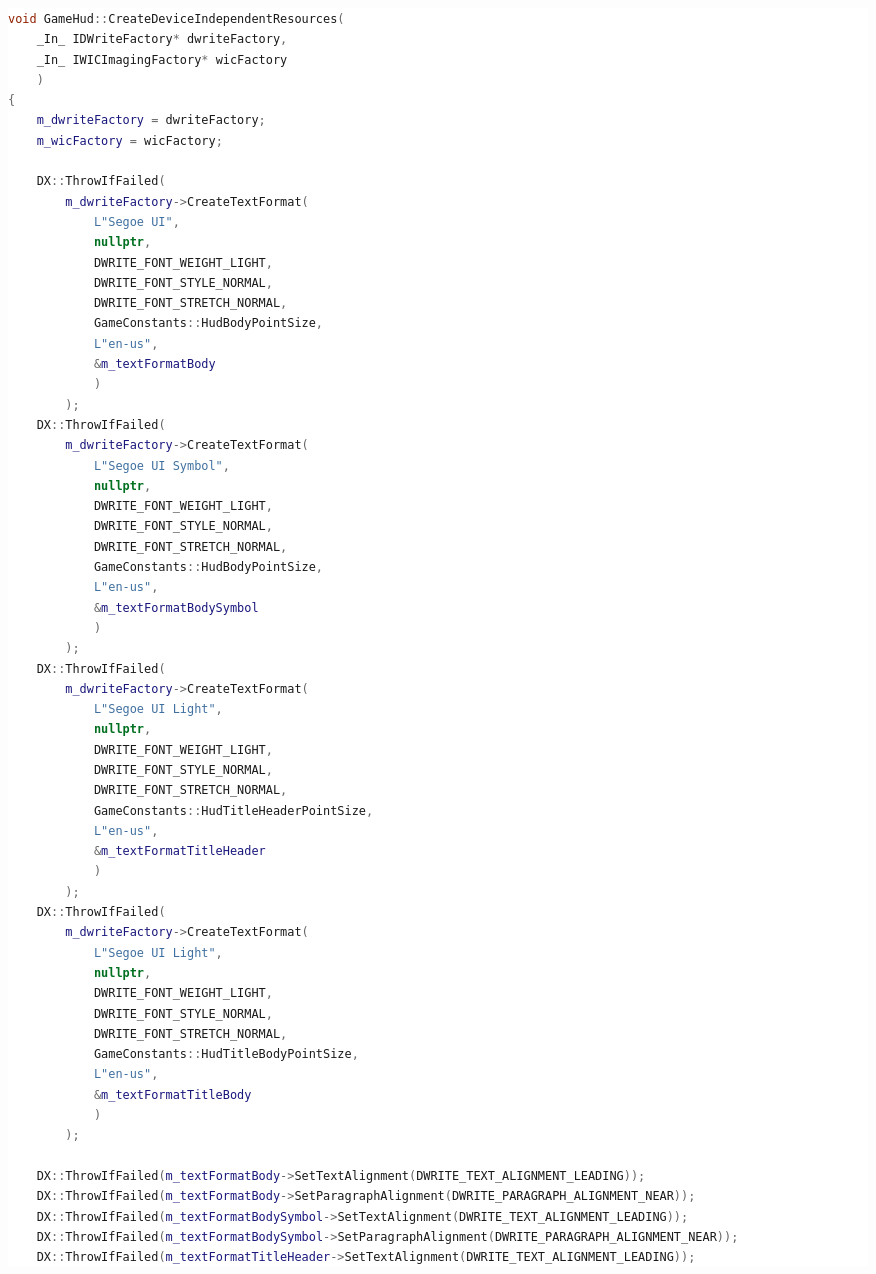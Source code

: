 ```cpp
void GameHud::CreateDeviceIndependentResources(
    _In_ IDWriteFactory* dwriteFactory,
    _In_ IWICImagingFactory* wicFactory
    )
{
    m_dwriteFactory = dwriteFactory;
    m_wicFactory = wicFactory;

    DX::ThrowIfFailed(
        m_dwriteFactory->CreateTextFormat(
            L"Segoe UI",
            nullptr,
            DWRITE_FONT_WEIGHT_LIGHT,
            DWRITE_FONT_STYLE_NORMAL,
            DWRITE_FONT_STRETCH_NORMAL,
            GameConstants::HudBodyPointSize,
            L"en-us",
            &m_textFormatBody
            )
        );
    DX::ThrowIfFailed(
        m_dwriteFactory->CreateTextFormat(
            L"Segoe UI Symbol",
            nullptr,
            DWRITE_FONT_WEIGHT_LIGHT,
            DWRITE_FONT_STYLE_NORMAL,
            DWRITE_FONT_STRETCH_NORMAL,
            GameConstants::HudBodyPointSize,
            L"en-us",
            &m_textFormatBodySymbol
            )
        );
    DX::ThrowIfFailed(
        m_dwriteFactory->CreateTextFormat(
            L"Segoe UI Light",
            nullptr,
            DWRITE_FONT_WEIGHT_LIGHT,
            DWRITE_FONT_STYLE_NORMAL,
            DWRITE_FONT_STRETCH_NORMAL,
            GameConstants::HudTitleHeaderPointSize,
            L"en-us",
            &m_textFormatTitleHeader
            )
        );
    DX::ThrowIfFailed(
        m_dwriteFactory->CreateTextFormat(
            L"Segoe UI Light",
            nullptr,
            DWRITE_FONT_WEIGHT_LIGHT,
            DWRITE_FONT_STYLE_NORMAL,
            DWRITE_FONT_STRETCH_NORMAL,
            GameConstants::HudTitleBodyPointSize,
            L"en-us",
            &m_textFormatTitleBody
            )
        );

    DX::ThrowIfFailed(m_textFormatBody->SetTextAlignment(DWRITE_TEXT_ALIGNMENT_LEADING));
    DX::ThrowIfFailed(m_textFormatBody->SetParagraphAlignment(DWRITE_PARAGRAPH_ALIGNMENT_NEAR));
    DX::ThrowIfFailed(m_textFormatBodySymbol->SetTextAlignment(DWRITE_TEXT_ALIGNMENT_LEADING));
    DX::ThrowIfFailed(m_textFormatBodySymbol->SetParagraphAlignment(DWRITE_PARAGRAPH_ALIGNMENT_NEAR));
    DX::ThrowIfFailed(m_textFormatTitleHeader->SetTextAlignment(DWRITE_TEXT_ALIGNMENT_LEADING));
```